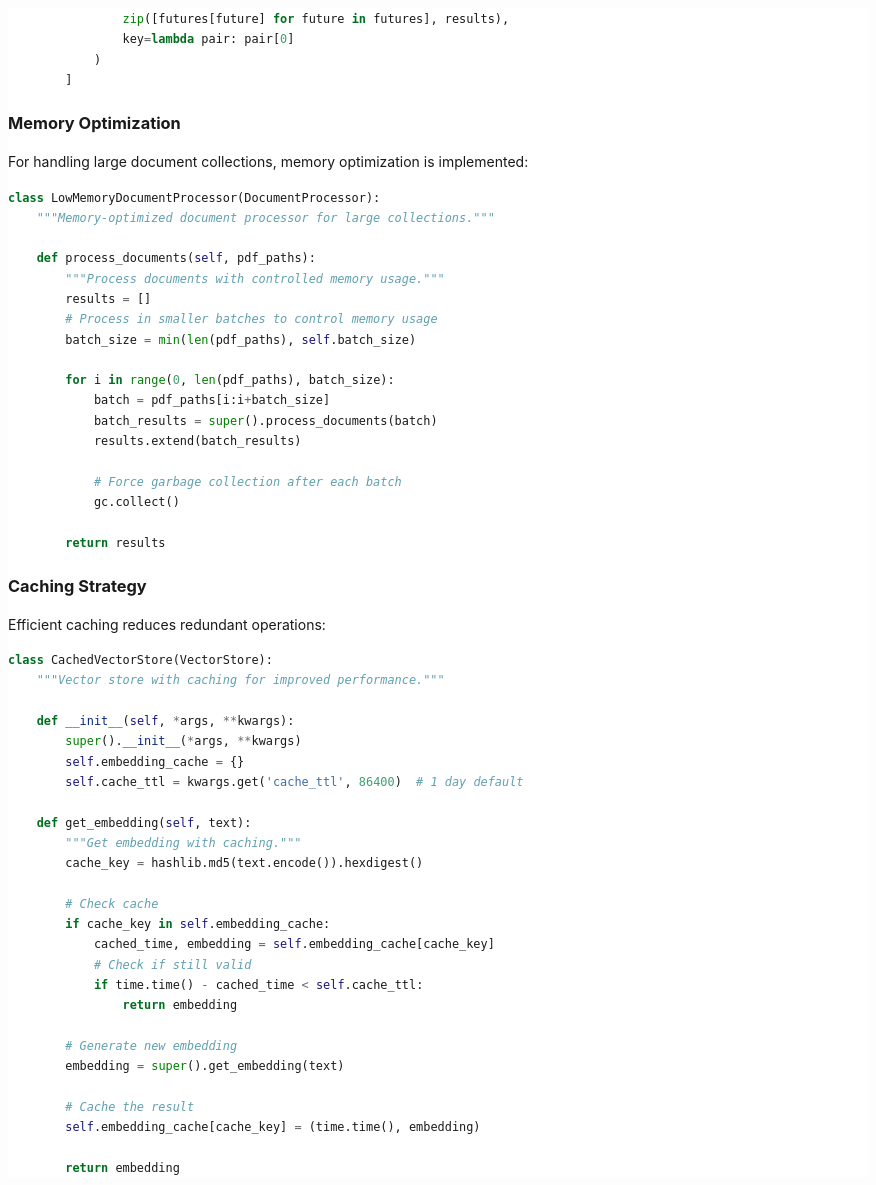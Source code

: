 ```python
                zip([futures[future] for future in futures], results),
                key=lambda pair: pair[0]
            )
        ]
```

### Memory Optimization

For handling large document collections, memory optimization is implemented:

```python
class LowMemoryDocumentProcessor(DocumentProcessor):
    """Memory-optimized document processor for large collections."""
    
    def process_documents(self, pdf_paths):
        """Process documents with controlled memory usage."""
        results = []
        # Process in smaller batches to control memory usage
        batch_size = min(len(pdf_paths), self.batch_size)
        
        for i in range(0, len(pdf_paths), batch_size):
            batch = pdf_paths[i:i+batch_size]
            batch_results = super().process_documents(batch)
            results.extend(batch_results)
            
            # Force garbage collection after each batch
            gc.collect()
            
        return results
```

### Caching Strategy

Efficient caching reduces redundant operations:

```python
class CachedVectorStore(VectorStore):
    """Vector store with caching for improved performance."""
    
    def __init__(self, *args, **kwargs):
        super().__init__(*args, **kwargs)
        self.embedding_cache = {}
        self.cache_ttl = kwargs.get('cache_ttl', 86400)  # 1 day default
        
    def get_embedding(self, text):
        """Get embedding with caching."""
        cache_key = hashlib.md5(text.encode()).hexdigest()
        
        # Check cache
        if cache_key in self.embedding_cache:
            cached_time, embedding = self.embedding_cache[cache_key]
            # Check if still valid
            if time.time() - cached_time < self.cache_ttl:
                return embedding
        
        # Generate new embedding
        embedding = super().get_embedding(text)
        
        # Cache the result
        self.embedding_cache[cache_key] = (time.time(), embedding)
        
        return embedding
```
